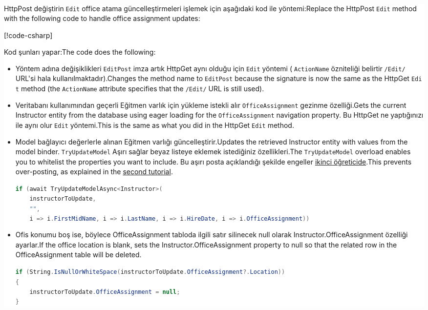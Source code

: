 <span data-ttu-id="4635d-159">HttpPost değiştirin `Edit` office atama güncelleştirmeleri işlemek için aşağıdaki kod ile yöntemi:</span><span class="sxs-lookup"><span data-stu-id="4635d-159">Replace the HttpPost `Edit` method with the following code to handle office assignment updates:</span></span>

[!code-csharp[](intro/samples/cu/Controllers/InstructorsController.cs?name=snippet_EditPostOA)]

<span data-ttu-id="4635d-160">Kod şunları yapar:</span><span class="sxs-lookup"><span data-stu-id="4635d-160">The code does the following:</span></span>

-  <span data-ttu-id="4635d-161">Yöntem adına değişiklikleri `EditPost` imza artık HttpGet aynı olduğu için `Edit` yöntemi ( `ActionName` özniteliği belirtir `/Edit/` URL'si hala kullanılmaktadır).</span><span class="sxs-lookup"><span data-stu-id="4635d-161">Changes the method name to `EditPost` because the signature is now the same as the HttpGet `Edit` method (the `ActionName` attribute specifies that the `/Edit/` URL is still used).</span></span>

-  <span data-ttu-id="4635d-162">Veritabanı kullanımından geçerli Eğitmen varlık için yükleme istekli alır `OfficeAssignment` gezinme özelliği.</span><span class="sxs-lookup"><span data-stu-id="4635d-162">Gets the current Instructor entity from the database using eager loading for the `OfficeAssignment` navigation property.</span></span> <span data-ttu-id="4635d-163">Bu HttpGet ne yaptığınızı ile aynı olur `Edit` yöntemi.</span><span class="sxs-lookup"><span data-stu-id="4635d-163">This is the same as what you did in the HttpGet `Edit` method.</span></span>

-  <span data-ttu-id="4635d-164">Model bağlayıcı değerlerle alınan Eğitmen varlığı güncelleştirir.</span><span class="sxs-lookup"><span data-stu-id="4635d-164">Updates the retrieved Instructor entity with values from the model binder.</span></span> <span data-ttu-id="4635d-165">`TryUpdateModel` Aşırı sağlar beyaz listeye eklemek istediğiniz özellikleri.</span><span class="sxs-lookup"><span data-stu-id="4635d-165">The `TryUpdateModel` overload enables you to whitelist the properties you want to include.</span></span> <span data-ttu-id="4635d-166">Bu aşırı posta açıklandığı şekilde engeller [ikinci öğreticide](crud.md).</span><span class="sxs-lookup"><span data-stu-id="4635d-166">This prevents over-posting, as explained in the [second tutorial](crud.md).</span></span>

    <!-- Snippets don't play well with <ul> [!code-csharp[](intro/samples/cu/Controllers/InstructorsController.cs?range=241-244)] -->

    ```csharp
    if (await TryUpdateModelAsync<Instructor>(
        instructorToUpdate,
        "",
        i => i.FirstMidName, i => i.LastName, i => i.HireDate, i => i.OfficeAssignment))
    ```

-   <span data-ttu-id="4635d-167">Ofis konumu boş ise, böylece OfficeAssignment tabloda ilgili satır silinecek null olarak Instructor.OfficeAssignment özelliği ayarlar.</span><span class="sxs-lookup"><span data-stu-id="4635d-167">If the office location is blank, sets the Instructor.OfficeAssignment property to null so that the related row in the OfficeAssignment table will be deleted.</span></span>

    <!-- Snippets don't play well with <ul>  "intro/samples/cu/Controllers/InstructorsController.cs"} -->

    ```csharp
    if (String.IsNullOrWhiteSpace(instructorToUpdate.OfficeAssignment?.Location))
    {
        instructorToUpdate.OfficeAssignment = null;
    }
    ```
